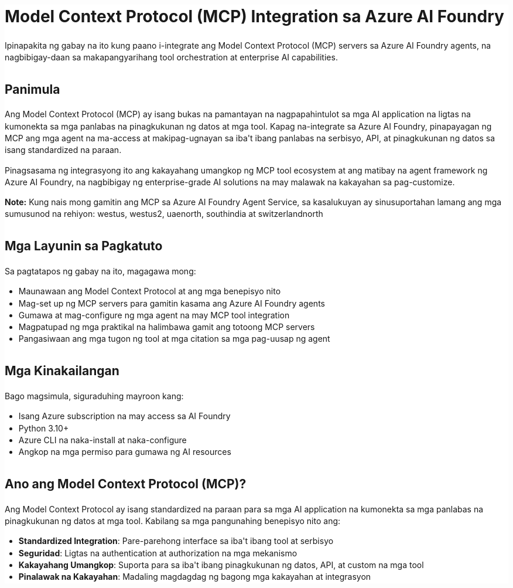 
# Model Context Protocol (MCP) Integration sa Azure AI Foundry

Ipinapakita ng gabay na ito kung paano i-integrate ang Model Context Protocol (MCP) servers sa Azure AI Foundry agents, na nagbibigay-daan sa makapangyarihang tool orchestration at enterprise AI capabilities.

## Panimula

Ang Model Context Protocol (MCP) ay isang bukas na pamantayan na nagpapahintulot sa mga AI application na ligtas na kumonekta sa mga panlabas na pinagkukunan ng datos at mga tool. Kapag na-integrate sa Azure AI Foundry, pinapayagan ng MCP ang mga agent na ma-access at makipag-ugnayan sa iba't ibang panlabas na serbisyo, API, at pinagkukunan ng datos sa isang standardized na paraan.

Pinagsasama ng integrasyong ito ang kakayahang umangkop ng MCP tool ecosystem at ang matibay na agent framework ng Azure AI Foundry, na nagbibigay ng enterprise-grade AI solutions na may malawak na kakayahan sa pag-customize.

**Note:** Kung nais mong gamitin ang MCP sa Azure AI Foundry Agent Service, sa kasalukuyan ay sinusuportahan lamang ang mga sumusunod na rehiyon: westus, westus2, uaenorth, southindia at switzerlandnorth

## Mga Layunin sa Pagkatuto

Sa pagtatapos ng gabay na ito, magagawa mong:

- Maunawaan ang Model Context Protocol at ang mga benepisyo nito
- Mag-set up ng MCP servers para gamitin kasama ang Azure AI Foundry agents
- Gumawa at mag-configure ng mga agent na may MCP tool integration
- Magpatupad ng mga praktikal na halimbawa gamit ang totoong MCP servers
- Pangasiwaan ang mga tugon ng tool at mga citation sa mga pag-uusap ng agent

## Mga Kinakailangan

Bago magsimula, siguraduhing mayroon kang:

- Isang Azure subscription na may access sa AI Foundry
- Python 3.10+ 
- Azure CLI na naka-install at naka-configure
- Angkop na mga permiso para gumawa ng AI resources

## Ano ang Model Context Protocol (MCP)?

Ang Model Context Protocol ay isang standardized na paraan para sa mga AI application na kumonekta sa mga panlabas na pinagkukunan ng datos at mga tool. Kabilang sa mga pangunahing benepisyo nito ang:

- **Standardized Integration**: Pare-parehong interface sa iba't ibang tool at serbisyo
- **Seguridad**: Ligtas na authentication at authorization na mga mekanismo
- **Kakayahang Umangkop**: Suporta para sa iba't ibang pinagkukunan ng datos, API, at custom na mga tool
- **Pinalawak na Kakayahan**: Madaling magdagdag ng bagong mga kakayahan at integrasyon
